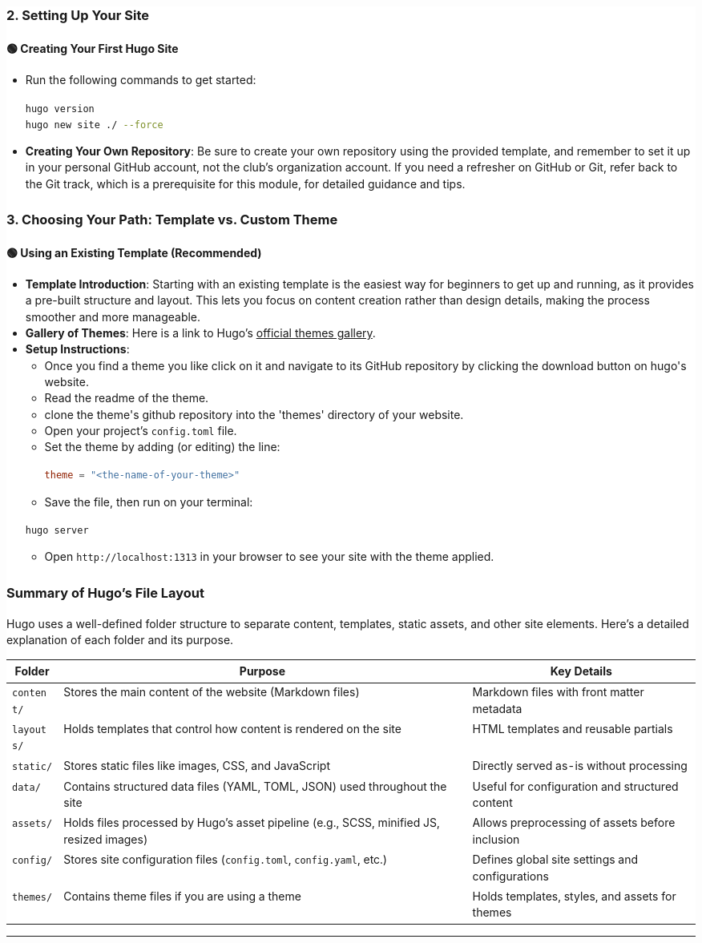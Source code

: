 ### 2. Setting Up Your Site

#### 🟢 Creating Your First Hugo Site

- Run the following commands to get started:
  ```sh
  hugo version
  hugo new site ./ --force
  ```
- **Creating Your Own Repository**: Be sure to create your own repository using the provided template, and remember to set it up in your personal GitHub account, not the club’s organization account. If you need a refresher on GitHub or Git, refer back to the Git track, which is a prerequisite for this module, for detailed guidance and tips.

### 3. Choosing Your Path: Template vs. Custom Theme

#### 🟢 Using an Existing Template (Recommended)

- **Template Introduction**: Starting with an existing template is the easiest way for beginners to get up and running, as it provides a pre-built structure and layout. This lets you focus on content creation rather than design details, making the process smoother and more manageable.
- **Gallery of Themes**: Here is a link to Hugo’s [official themes gallery](https://themes.gohugo.io/).
- **Setup Instructions**:
  - Once you find a theme you like click on it and navigate to its GitHub repository by clicking the download button on hugo's website.
  - Read the readme of the theme.
  - clone the theme's github repository into the 'themes' directory of your website.
  - Open your project’s `config.toml` file.
   - Set the theme by adding (or editing) the line:
     ```toml
     theme = "<the-name-of-your-theme>"
     ```
   - Save the file, then run on your terminal:
   ```bash
   hugo server
   ```
   - Open `http://localhost:1313` in your browser to see your site with the theme applied.
### Summary of Hugo’s File Layout

Hugo uses a well-defined folder structure to separate content, templates, static assets, and other site elements. Here’s a detailed explanation of each folder and its purpose.

| Folder        | Purpose                                                                                              | Key Details                                      |
|---------------|------------------------------------------------------------------------------------------------------|--------------------------------------------------|
| `content/`    | Stores the main content of the website (Markdown files)                                              | Markdown files with front matter metadata        |
| `layouts/`    | Holds templates that control how content is rendered on the site                                     | HTML templates and reusable partials             |
| `static/`     | Stores static files like images, CSS, and JavaScript                                                 | Directly served as-is without processing         |
| `data/`       | Contains structured data files (YAML, TOML, JSON) used throughout the site                           | Useful for configuration and structured content  |
| `assets/`     | Holds files processed by Hugo’s asset pipeline (e.g., SCSS, minified JS, resized images)             | Allows preprocessing of assets before inclusion  |
| `config/`     | Stores site configuration files (`config.toml`, `config.yaml`, etc.)                                 | Defines global site settings and configurations  |
| `themes/`     | Contains theme files if you are using a theme                                                        | Holds templates, styles, and assets for themes   |

---